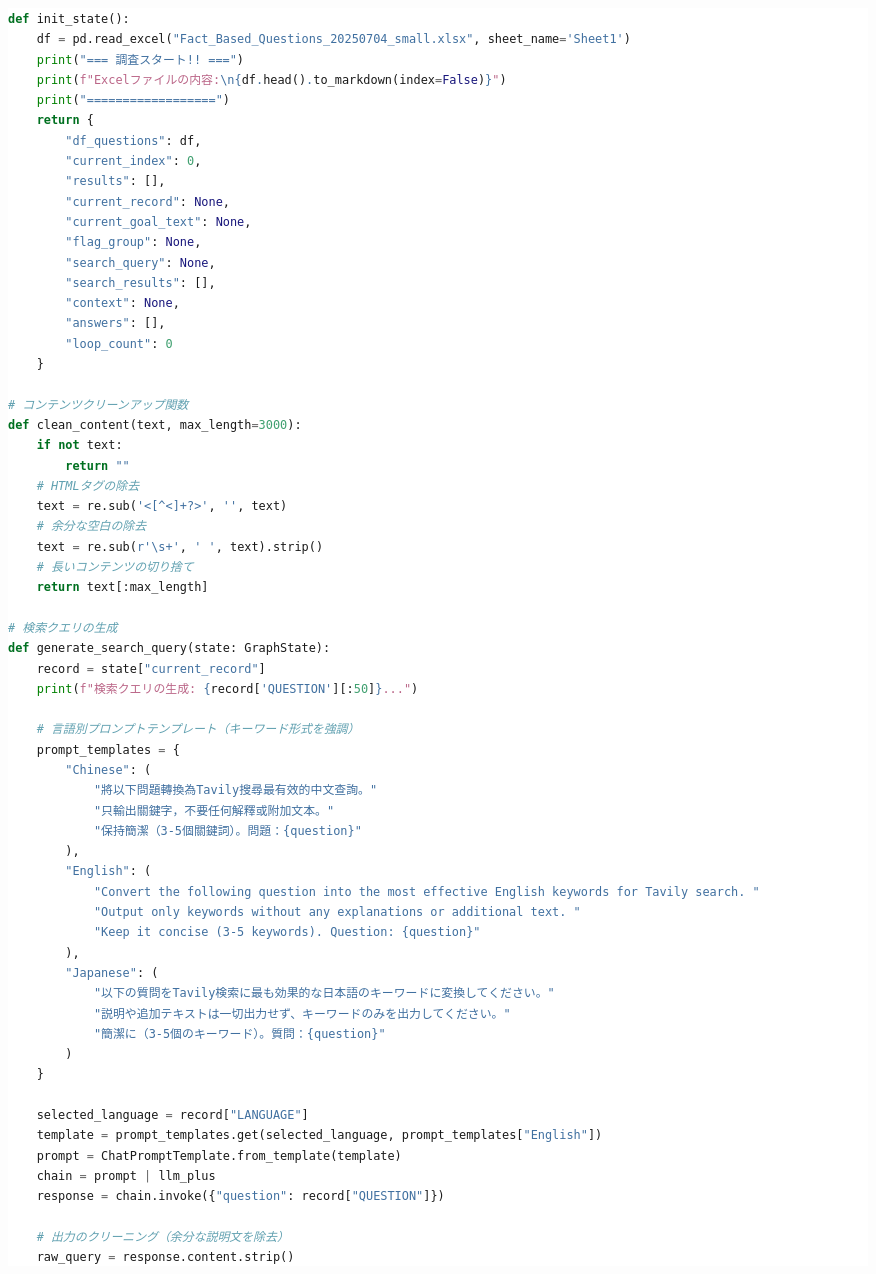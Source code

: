 ```python
def init_state():
    df = pd.read_excel("Fact_Based_Questions_20250704_small.xlsx", sheet_name='Sheet1')
    print("=== 調査スタート!! ===")
    print(f"Excelファイルの内容:\n{df.head().to_markdown(index=False)}")
    print("==================")
    return {
        "df_questions": df,
        "current_index": 0,
        "results": [],
        "current_record": None,
        "current_goal_text": None,
        "flag_group": None,
        "search_query": None,
        "search_results": [],
        "context": None,
        "answers": [],
        "loop_count": 0
    }

# コンテンツクリーンアップ関数 
def clean_content(text, max_length=3000):
    if not text:
        return ""
    # HTMLタグの除去
    text = re.sub('<[^<]+?>', '', text)
    # 余分な空白の除去
    text = re.sub(r'\s+', ' ', text).strip()
    # 長いコンテンツの切り捨て
    return text[:max_length]

# 検索クエリの生成
def generate_search_query(state: GraphState):
    record = state["current_record"]
    print(f"検索クエリの生成: {record['QUESTION'][:50]}...")
    
    # 言語別プロンプトテンプレート（キーワード形式を強調）
    prompt_templates = {
        "Chinese": (
            "將以下問題轉換為Tavily搜尋最有效的中文查詢。"
            "只輸出關鍵字，不要任何解釋或附加文本。"
            "保持簡潔（3-5個關鍵詞）。問題：{question}"
        ),
        "English": (
            "Convert the following question into the most effective English keywords for Tavily search. "
            "Output only keywords without any explanations or additional text. "
            "Keep it concise (3-5 keywords). Question: {question}"
        ),
        "Japanese": (
            "以下の質問をTavily検索に最も効果的な日本語のキーワードに変換してください。"
            "説明や追加テキストは一切出力せず、キーワードのみを出力してください。"
            "簡潔に（3-5個のキーワード）。質問：{question}"
        )
    }
    
    selected_language = record["LANGUAGE"]
    template = prompt_templates.get(selected_language, prompt_templates["English"])
    prompt = ChatPromptTemplate.from_template(template)
    chain = prompt | llm_plus
    response = chain.invoke({"question": record["QUESTION"]})
    
    # 出力のクリーニング（余分な説明文を除去）
    raw_query = response.content.strip()
```